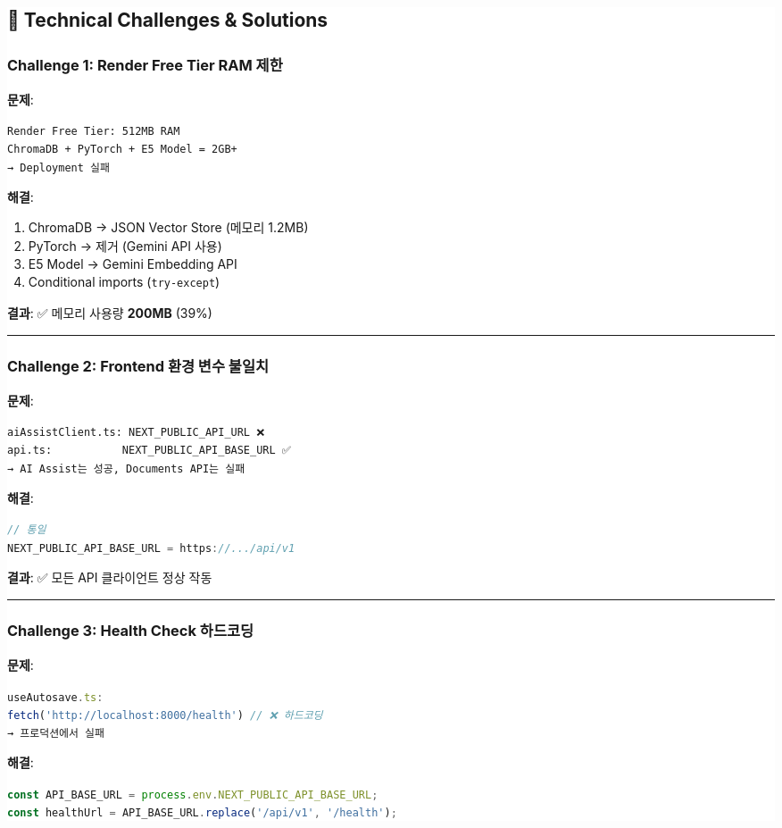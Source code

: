 
## 🔧 Technical Challenges & Solutions

### **Challenge 1: Render Free Tier RAM 제한**

**문제**:
```
Render Free Tier: 512MB RAM
ChromaDB + PyTorch + E5 Model = 2GB+
→ Deployment 실패
```

**해결**:
1. ChromaDB → JSON Vector Store (메모리 1.2MB)
2. PyTorch → 제거 (Gemini API 사용)
3. E5 Model → Gemini Embedding API
4. Conditional imports (`try-except`)

**결과**: ✅ 메모리 사용량 **200MB** (39%)

---

### **Challenge 2: Frontend 환경 변수 불일치**

**문제**:
```
aiAssistClient.ts: NEXT_PUBLIC_API_URL ❌
api.ts:           NEXT_PUBLIC_API_BASE_URL ✅
→ AI Assist는 성공, Documents API는 실패
```

**해결**:
```typescript
// 통일
NEXT_PUBLIC_API_BASE_URL = https://.../api/v1
```

**결과**: ✅ 모든 API 클라이언트 정상 작동

---

### **Challenge 3: Health Check 하드코딩**

**문제**:
```typescript
useAutosave.ts:
fetch('http://localhost:8000/health') // ❌ 하드코딩
→ 프로덕션에서 실패
```

**해결**:
```typescript
const API_BASE_URL = process.env.NEXT_PUBLIC_API_BASE_URL;
const healthUrl = API_BASE_URL.replace('/api/v1', '/health');
```
